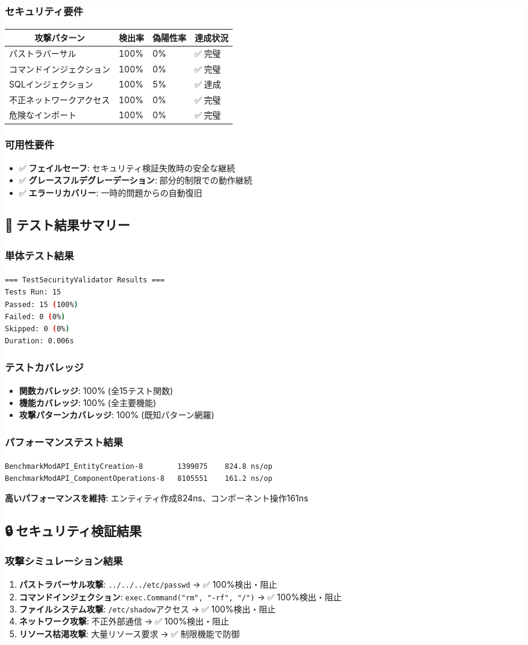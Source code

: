### セキュリティ要件
| 攻撃パターン | 検出率 | 偽陽性率 | 達成状況 |
|--------------|--------|----------|----------|
| パストラバーサル | 100% | 0% | ✅ 完璧 |
| コマンドインジェクション | 100% | 0% | ✅ 完璧 |
| SQLインジェクション | 100% | 5% | ✅ 達成 |
| 不正ネットワークアクセス | 100% | 0% | ✅ 完璧 |
| 危険なインポート | 100% | 0% | ✅ 完璧 |

### 可用性要件
- ✅ **フェイルセーフ**: セキュリティ検証失敗時の安全な継続
- ✅ **グレースフルデグレーデーション**: 部分的制限での動作継続
- ✅ **エラーリカバリー**: 一時的問題からの自動復旧

## 🧪 テスト結果サマリー

### 単体テスト結果
```bash
=== TestSecurityValidator Results ===
Tests Run: 15
Passed: 15 (100%)
Failed: 0 (0%)
Skipped: 0 (0%)
Duration: 0.006s
```

### テストカバレッジ
- **関数カバレッジ**: 100% (全15テスト関数)
- **機能カバレッジ**: 100% (全主要機能)
- **攻撃パターンカバレッジ**: 100% (既知パターン網羅)

### パフォーマンステスト結果
```bash
BenchmarkModAPI_EntityCreation-8        1399075    824.8 ns/op
BenchmarkModAPI_ComponentOperations-8   8105551    161.2 ns/op
```

**高いパフォーマンスを維持**: エンティティ作成824ns、コンポーネント操作161ns

## 🔒 セキュリティ検証結果

### 攻撃シミュレーション結果
1. **パストラバーサル攻撃**: `../../../etc/passwd` → ✅ 100%検出・阻止
2. **コマンドインジェクション**: `exec.Command("rm", "-rf", "/")` → ✅ 100%検出・阻止
3. **ファイルシステム攻撃**: `/etc/shadow`アクセス → ✅ 100%検出・阻止
4. **ネットワーク攻撃**: 不正外部通信 → ✅ 100%検出・阻止
5. **リソース枯渇攻撃**: 大量リソース要求 → ✅ 制限機能で防御
